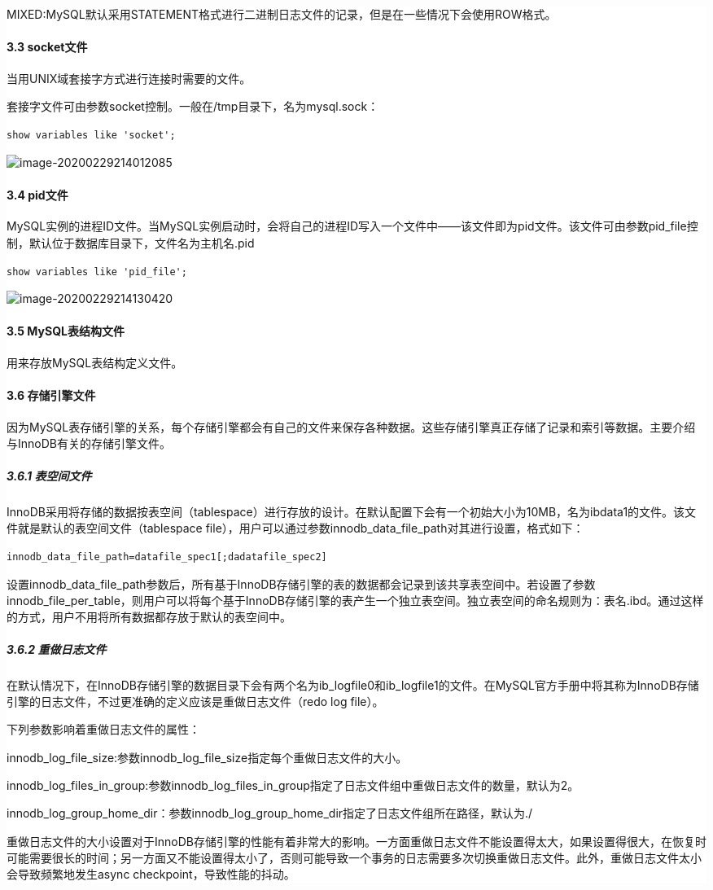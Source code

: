 ​     MIXED:MySQL默认采用STATEMENT格式进行二进制日志文件的记录，但是在一些情况下会使用ROW格式。

#### 3.3 socket文件

当用UNIX域套接字方式进行连接时需要的文件。

套接字文件可由参数socket控制。一般在/tmp目录下，名为mysql.sock：

```
show variables like 'socket';
```

![image-20200229214012085](/image/mysql/image-20200229214012085.png)

#### 3.4 pid文件

MySQL实例的进程ID文件。当MySQL实例启动时，会将自己的进程ID写入一个文件中——该文件即为pid文件。该文件可由参数pid_file控制，默认位于数据库目录下，文件名为主机名.pid

```
show variables like 'pid_file';
```

![image-20200229214130420](/C:/Users/love/AppData/Roaming/Typora/typora-user-images/image-20200229214130420.png)



#### 3.5 MySQL表结构文件

用来存放MySQL表结构定义文件。

#### 3.6 存储引擎文件

因为MySQL表存储引擎的关系，每个存储引擎都会有自己的文件来保存各种数据。这些存储引擎真正存储了记录和索引等数据。主要介绍与InnoDB有关的存储引擎文件。

##### 3.6.1  表空间文件

​      InnoDB采用将存储的数据按表空间（tablespace）进行存放的设计。在默认配置下会有一个初始大小为10MB，名为ibdata1的文件。该文件就是默认的表空间文件（tablespace file），用户可以通过参数innodb_data_file_path对其进行设置，格式如下：

```
innodb_data_file_path=datafile_spec1[;dadatafile_spec2]
```

​      设置innodb_data_file_path参数后，所有基于InnoDB存储引擎的表的数据都会记录到该共享表空间中。若设置了参数innodb_file_per_table，则用户可以将每个基于InnoDB存储引擎的表产生一个独立表空间。独立表空间的命名规则为：表名.ibd。通过这样的方式，用户不用将所有数据都存放于默认的表空间中。

##### 3.6.2 重做日志文件

​      在默认情况下，在InnoDB存储引擎的数据目录下会有两个名为ib_logfile0和ib_logfile1的文件。在MySQL官方手册中将其称为InnoDB存储引擎的日志文件，不过更准确的定义应该是重做日志文件（redo log file）。

下列参数影响着重做日志文件的属性：

​      innodb_log_file_size:参数innodb_log_file_size指定每个重做日志文件的大小。

​      innodb_log_files_in_group:参数innodb_log_files_in_group指定了日志文件组中重做日志文件的数量，默认为2。

​     innodb_log_group_home_dir：参数innodb_log_group_home_dir指定了日志文件组所在路径，默认为./

​      重做日志文件的大小设置对于InnoDB存储引擎的性能有着非常大的影响。一方面重做日志文件不能设置得太大，如果设置得很大，在恢复时可能需要很长的时间；另一方面又不能设置得太小了，否则可能导致一个事务的日志需要多次切换重做日志文件。此外，重做日志文件太小会导致频繁地发生async checkpoint，导致性能的抖动。
